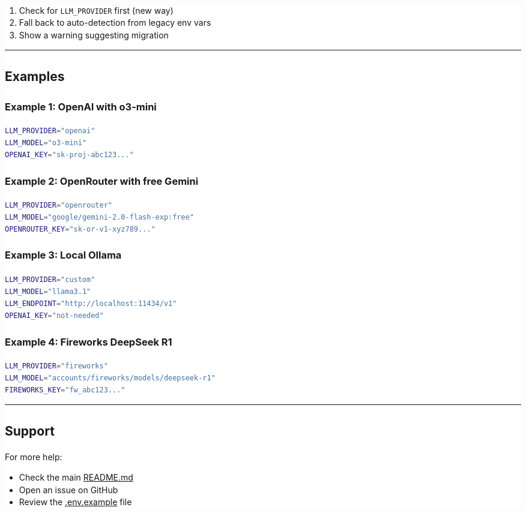 1. Check for `LLM_PROVIDER` first (new way)
2. Fall back to auto-detection from legacy env vars
3. Show a warning suggesting migration

---

## Examples

### Example 1: OpenAI with o3-mini

```bash
LLM_PROVIDER="openai"
LLM_MODEL="o3-mini"
OPENAI_KEY="sk-proj-abc123..."
```

### Example 2: OpenRouter with free Gemini

```bash
LLM_PROVIDER="openrouter"
LLM_MODEL="google/gemini-2.0-flash-exp:free"
OPENROUTER_KEY="sk-or-v1-xyz789..."
```

### Example 3: Local Ollama

```bash
LLM_PROVIDER="custom"
LLM_MODEL="llama3.1"
LLM_ENDPOINT="http://localhost:11434/v1"
OPENAI_KEY="not-needed"
```

### Example 4: Fireworks DeepSeek R1

```bash
LLM_PROVIDER="fireworks"
LLM_MODEL="accounts/fireworks/models/deepseek-r1"
FIREWORKS_KEY="fw_abc123..."
```

---

## Support

For more help:

- Check the main [README.md](../README.md)
- Open an issue on GitHub
- Review the [.env.example](../.env.example) file
